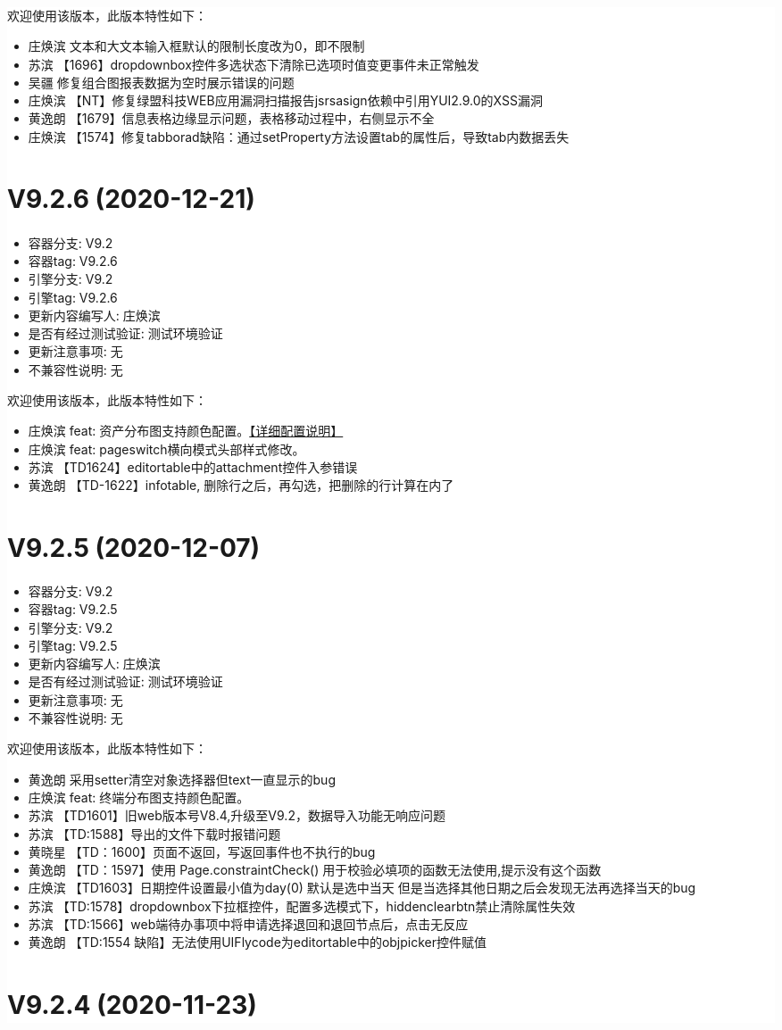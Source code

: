 欢迎使用该版本，此版本特性如下：

* 庄焕滨 文本和大文本输入框默认的限制长度改为0，即不限制
* 苏滨 【1696】dropdownbox控件多选状态下清除已选项时值变更事件未正常触发
* 吴疆 修复组合图报表数据为空时展示错误的问题
* 庄焕滨 【NT】修复绿盟科技WEB应用漏洞扫描报告jsrsasign依赖中引用YUI2.9.0的XSS漏洞
* 黄逸朗 【1679】信息表格边缘显示问题，表格移动过程中，右侧显示不全
* 庄焕滨 【1574】修复tabborad缺陷：通过setProperty方法设置tab的属性后，导致tab内数据丢失

# V9.2.6 (2020-12-21)

* 容器分支: V9.2
* 容器tag: V9.2.6
* 引擎分支: V9.2
* 引擎tag: V9.2.6
* 更新内容编写人: 庄焕滨
* 是否有经过测试验证: 测试环境验证
* 更新注意事项: 无
* 不兼容性说明: 无

欢迎使用该版本，此版本特性如下：

* 庄焕滨 feat: 资产分布图支持颜色配置。[【详细配置说明】](http://apaas.wxchina.com:8881/2020/12/21/分布图支持颜色配置/)
* 庄焕滨 feat: pageswitch横向模式头部样式修改。
* 苏滨 【TD1624】editortable中的attachment控件入参错误
* 黄逸朗 【TD-1622】infotable, 删除行之后，再勾选，把删除的行计算在内了

# V9.2.5 (2020-12-07)

* 容器分支: V9.2
* 容器tag: V9.2.5
* 引擎分支: V9.2
* 引擎tag: V9.2.5
* 更新内容编写人: 庄焕滨
* 是否有经过测试验证: 测试环境验证
* 更新注意事项: 无
* 不兼容性说明: 无

欢迎使用该版本，此版本特性如下：

* 黄逸朗 采用setter清空对象选择器但text一直显示的bug
* 庄焕滨 feat: 终端分布图支持颜色配置。
* 苏滨 【TD1601】旧web版本号V8.4,升级至V9.2，数据导入功能无响应问题
* 苏滨 【TD:1588】导出的文件下载时报错问题
* 黄晓星 【TD：1600】页面不返回，写返回事件也不执行的bug
* 黄逸朗 【TD：1597】使用 Page.constraintCheck() 用于校验必填项的函数无法使用,提示没有这个函数
* 庄焕滨 【TD1603】日期控件设置最小值为day(0) 默认是选中当天 但是当选择其他日期之后会发现无法再选择当天的bug
* 苏滨 【TD:1578】dropdownbox下拉框控件，配置多选模式下，hiddenclearbtn禁止清除属性失效
* 苏滨 【TD:1566】web端待办事项中将申请选择退回和退回节点后，点击无反应
* 黄逸朗 【TD:1554 缺陷】无法使用UIFlycode为editortable中的objpicker控件赋值

# V9.2.4 (2020-11-23)
